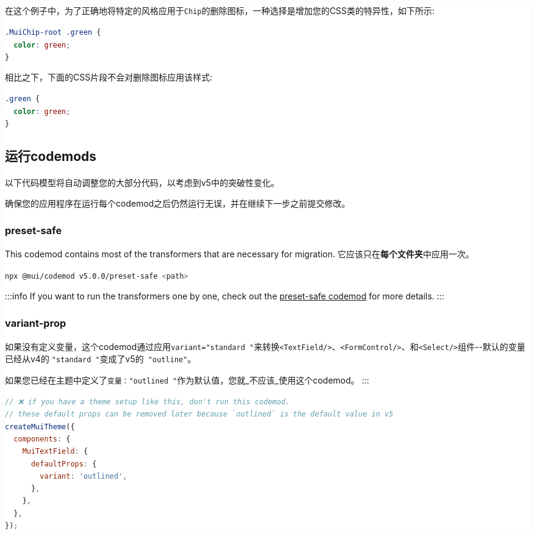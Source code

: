 在这个例子中，为了正确地将特定的风格应用于`Chip`的删除图标，一种选择是增加您的CSS类的特异性，如下所示:

```css
.MuiChip-root .green {
  color: green;
}
```

相比之下，下面的CSS片段不会对删除图标应用该样式:

```css
.green {
  color: green;
}
```

## 运行codemods

以下代码模型将自动调整您的大部分代码，以考虑到v5中的突破性变化。

确保您的应用程序在运行每个codemod之后仍然运行无误，并在继续下一步之前提交修改。

### preset-safe

This codemod contains most of the transformers that are necessary for migration. 它应该只在**每个文件夹**中应用一次。

```sh
npx @mui/codemod v5.0.0/preset-safe <path>
```

:::info
If you want to run the transformers one by one, check out the [preset-safe codemod](https://github.com/mui/material-ui/blob/master/packages/mui-codemod/README.md#-preset-safe) for more details.
:::

### variant-prop

如果没有定义变量，这个codemod通过应用`variant="standard "`来转换`<TextField/>`、`<FormControl/>`、和`<Select/>`组件--默认的变量已经从v4的 `"standard "`变成了v5的` "outline"`。

如果您已经在主题中定义了`变量："outlined "`作为默认值，您就_不应该_使用这个codemod。
:::

```js
// ❌ if you have a theme setup like this, don't run this codemod.
// these default props can be removed later because `outlined` is the default value in v5
createMuiTheme({
  components: {
    MuiTextField: {
      defaultProps: {
        variant: 'outlined',
      },
    },
  },
});
```
